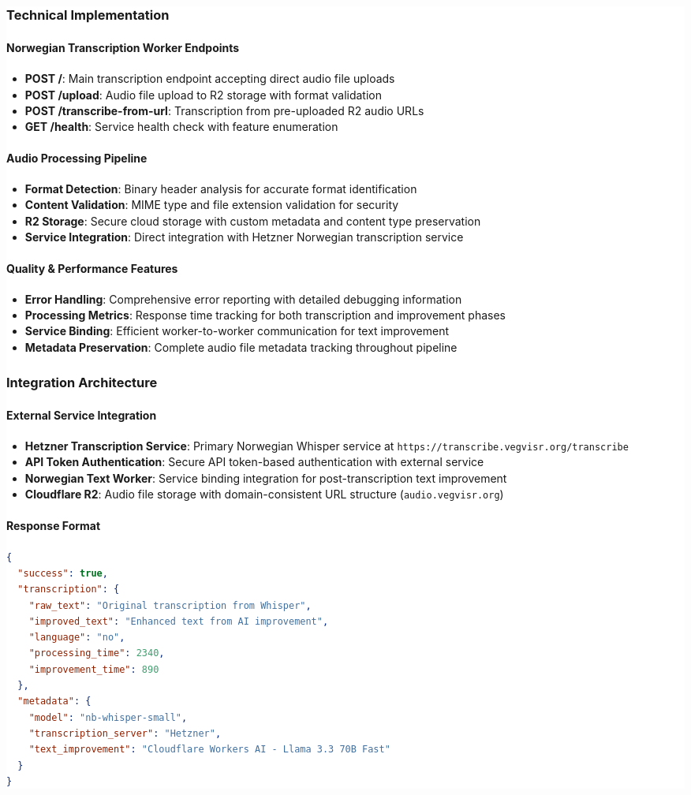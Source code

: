 ### Technical Implementation

#### **Norwegian Transcription Worker Endpoints**

- **POST /**: Main transcription endpoint accepting direct audio file uploads
- **POST /upload**: Audio file upload to R2 storage with format validation
- **POST /transcribe-from-url**: Transcription from pre-uploaded R2 audio URLs
- **GET /health**: Service health check with feature enumeration

#### **Audio Processing Pipeline**

- **Format Detection**: Binary header analysis for accurate format identification
- **Content Validation**: MIME type and file extension validation for security
- **R2 Storage**: Secure cloud storage with custom metadata and content type preservation
- **Service Integration**: Direct integration with Hetzner Norwegian transcription service

#### **Quality & Performance Features**

- **Error Handling**: Comprehensive error reporting with detailed debugging information
- **Processing Metrics**: Response time tracking for both transcription and improvement phases
- **Service Binding**: Efficient worker-to-worker communication for text improvement
- **Metadata Preservation**: Complete audio file metadata tracking throughout pipeline

### Integration Architecture

#### **External Service Integration**

- **Hetzner Transcription Service**: Primary Norwegian Whisper service at `https://transcribe.vegvisr.org/transcribe`
- **API Token Authentication**: Secure API token-based authentication with external service
- **Norwegian Text Worker**: Service binding integration for post-transcription text improvement
- **Cloudflare R2**: Audio file storage with domain-consistent URL structure (`audio.vegvisr.org`)

#### **Response Format**

```json
{
  "success": true,
  "transcription": {
    "raw_text": "Original transcription from Whisper",
    "improved_text": "Enhanced text from AI improvement",
    "language": "no",
    "processing_time": 2340,
    "improvement_time": 890
  },
  "metadata": {
    "model": "nb-whisper-small",
    "transcription_server": "Hetzner",
    "text_improvement": "Cloudflare Workers AI - Llama 3.3 70B Fast"
  }
}
```
